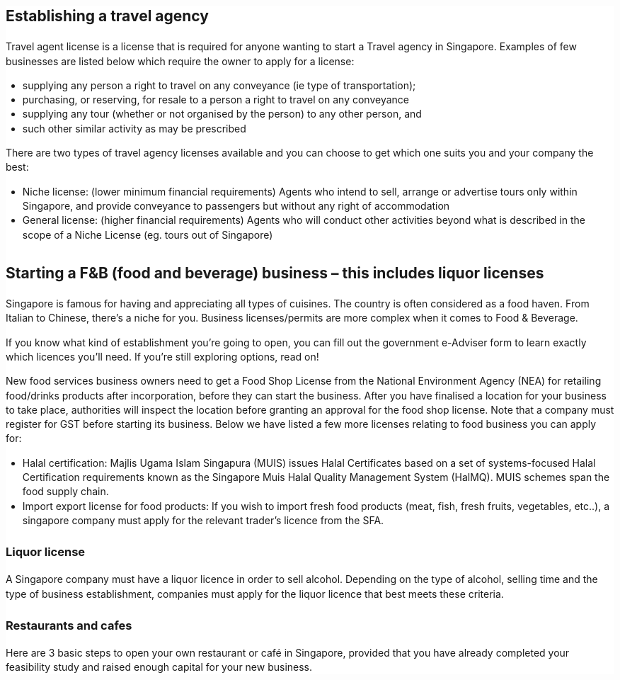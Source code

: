 ## Establishing a travel agency

Travel agent license is a license that is required for anyone wanting to start a Travel agency in Singapore. Examples of few businesses are listed below which require the owner to apply for a license:

- supplying any person a right to travel on any conveyance (ie type of transportation);
- purchasing, or reserving, for resale to a person a right to travel on any conveyance
- supplying any tour (whether or not organised by the person) to any other person, and
- such other similar activity as may be prescribed

There are two types of travel agency licenses available and you can choose to get which one suits you and your company the best:

- Niche license: (lower minimum financial requirements) Agents who intend to sell, arrange or advertise tours only within Singapore, and provide conveyance to passengers but without any right of accommodation
- General license: (higher financial requirements) Agents who will conduct other activities beyond what is described in the scope of a Niche License (eg. tours out of Singapore)

## Starting a F&amp;B (food and beverage) business – this includes liquor licenses

Singapore is famous for having and appreciating all types of cuisines. The country is often considered as a food haven. From Italian to Chinese, there’s a niche for you. Business licenses/permits are more complex when it comes to Food &amp; Beverage.

If you know what kind of establishment you’re going to open, you can fill out the government e-Adviser form to learn exactly which licences you’ll need. If you’re still exploring options, read on!

New food services business owners need to get a Food Shop License from the National Environment Agency (NEA) for retailing food/drinks products after incorporation, before they can start the business. After you have finalised a location for your business to take place, authorities will inspect the location before granting an approval for the food shop license. Note that a company must register for GST before starting its business. Below we have listed a few more licenses relating to food business you can apply for:

- Halal certification: Majlis Ugama Islam Singapura (MUIS) issues Halal Certificates based on a set of systems-focused Halal Certification requirements known as the Singapore Muis Halal Quality Management System (HalMQ). MUIS schemes span the food supply chain.
- Import export license for food products: If you wish to import fresh food products (meat, fish, fresh fruits, vegetables, etc..), a singapore company must apply for the relevant trader’s licence from the SFA.

### Liquor license

A Singapore company must have a liquor licence in order to sell alcohol. Depending on the type of alcohol, selling time and the type of business establishment, companies must apply for the liquor licence that best meets these criteria.

### Restaurants and cafes

Here are 3 basic steps to open your own restaurant or café in Singapore, provided that you have already completed your feasibility study and raised enough capital for your new business.
